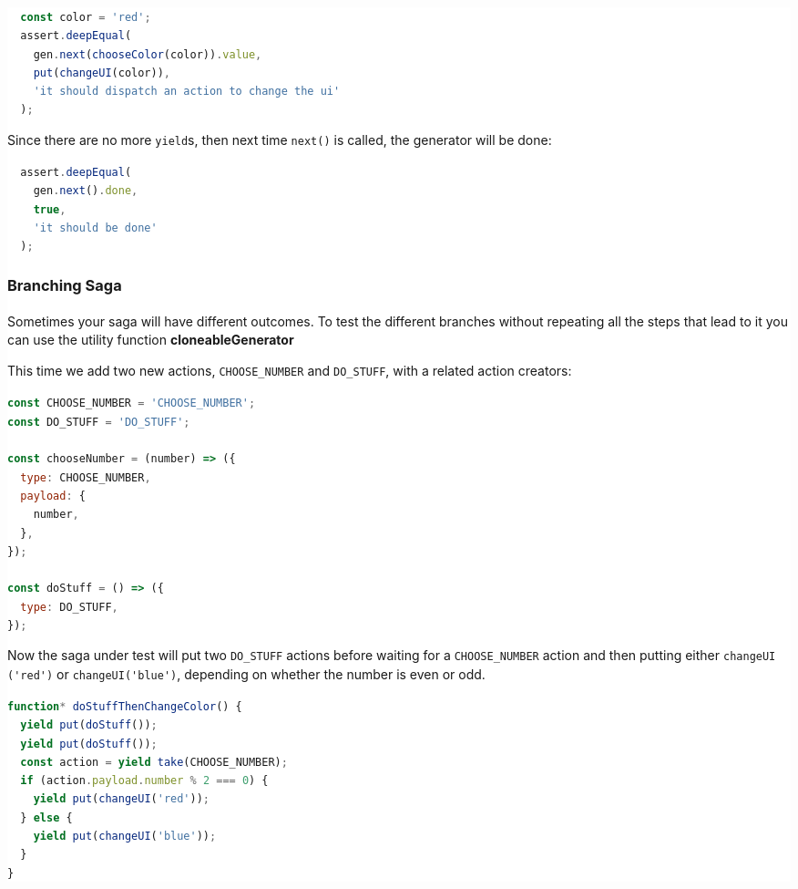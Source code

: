 ```javascript
  const color = 'red';
  assert.deepEqual(
    gen.next(chooseColor(color)).value,
    put(changeUI(color)),
    'it should dispatch an action to change the ui'
  );
```

Since there are no more `yield`s, then next time `next()` is called, the generator will be done:

```javascript
  assert.deepEqual(
    gen.next().done,
    true,
    'it should be done'
  );
```

### Branching Saga

Sometimes your saga will have different outcomes. To test the different branches without repeating all the steps that lead to it you can use the utility function **cloneableGenerator**

This time we add two new actions, `CHOOSE_NUMBER` and `DO_STUFF`, with a related action creators:

```javascript
const CHOOSE_NUMBER = 'CHOOSE_NUMBER';
const DO_STUFF = 'DO_STUFF';

const chooseNumber = (number) => ({
  type: CHOOSE_NUMBER,
  payload: {
    number,
  },
});

const doStuff = () => ({
  type: DO_STUFF, 
});
```

Now the saga under test will put two `DO_STUFF` actions before waiting for a `CHOOSE_NUMBER` action and then putting either `changeUI('red')` or `changeUI('blue')`, depending on whether the number is even or odd.

```javascript
function* doStuffThenChangeColor() {
  yield put(doStuff());
  yield put(doStuff());
  const action = yield take(CHOOSE_NUMBER);
  if (action.payload.number % 2 === 0) {
    yield put(changeUI('red'));
  } else {
    yield put(changeUI('blue'));
  }
}
```
